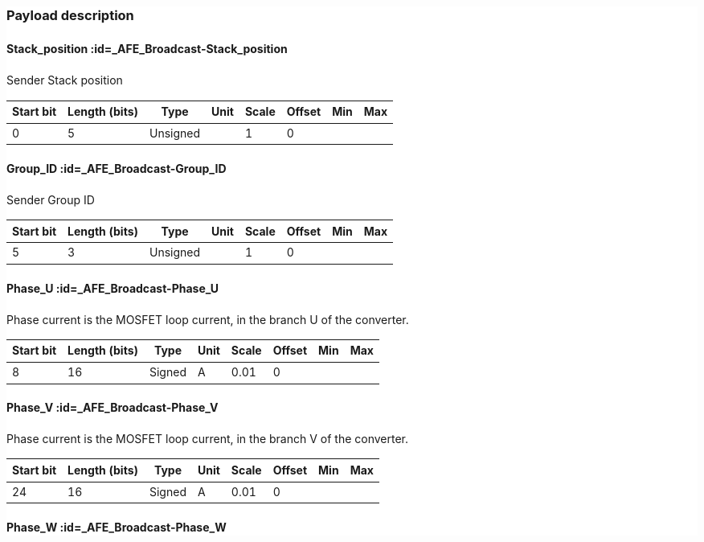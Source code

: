 </div>


### Payload description

#### Stack_position :id=_AFE_Broadcast-Stack_position

Sender Stack position


<div class="small-table compact-table">

| Start bit | Length (bits) | Type | Unit | Scale | Offset | Min | Max |
|-----------|---------------|------|------|-------|--------|-----|-----|
| 0 | 5 | Unsigned |   | 1 | 0 |   |   |

</div>

#### Group_ID :id=_AFE_Broadcast-Group_ID

Sender Group ID


<div class="small-table compact-table">

| Start bit | Length (bits) | Type | Unit | Scale | Offset | Min | Max |
|-----------|---------------|------|------|-------|--------|-----|-----|
| 5 | 3 | Unsigned |   | 1 | 0 |   |   |

</div>

#### Phase_U :id=_AFE_Broadcast-Phase_U

Phase current is the MOSFET loop current, in the branch U of the converter.


<div class="small-table compact-table">

| Start bit | Length (bits) | Type | Unit | Scale | Offset | Min | Max |
|-----------|---------------|------|------|-------|--------|-----|-----|
| 8 | 16 | Signed | A | 0.01 | 0 |   |   |

</div>

#### Phase_V :id=_AFE_Broadcast-Phase_V

Phase current is the MOSFET loop current, in the branch V of the converter.


<div class="small-table compact-table">

| Start bit | Length (bits) | Type | Unit | Scale | Offset | Min | Max |
|-----------|---------------|------|------|-------|--------|-----|-----|
| 24 | 16 | Signed | A | 0.01 | 0 |   |   |

</div>

#### Phase_W :id=_AFE_Broadcast-Phase_W
